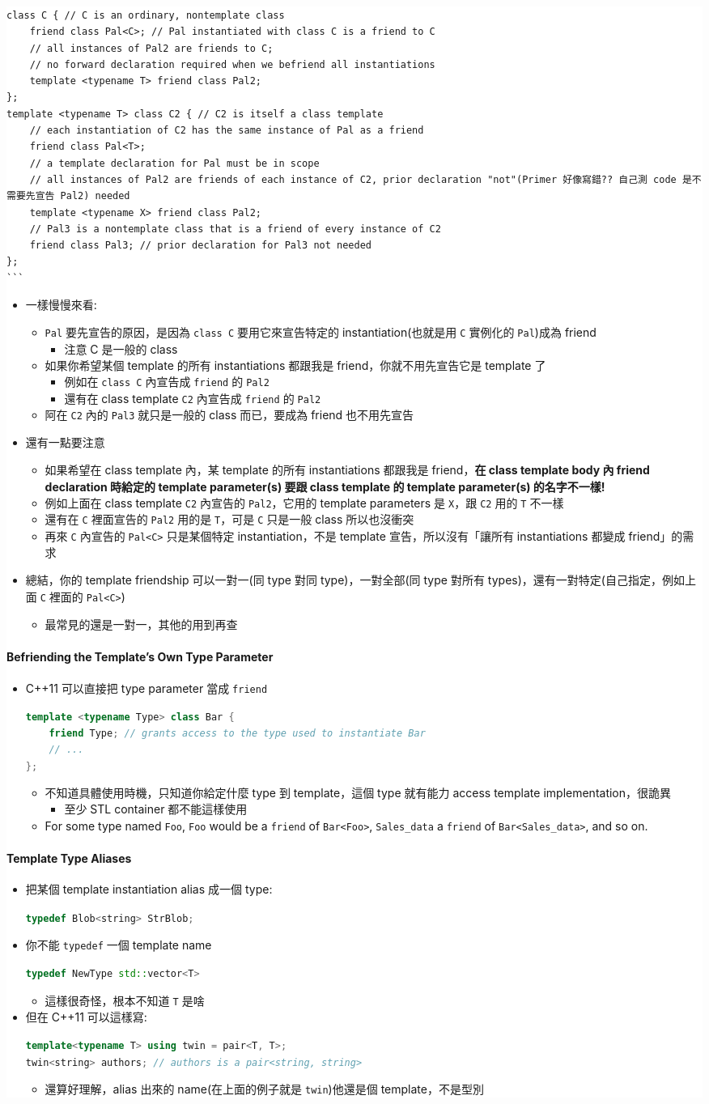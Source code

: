     class C { // C is an ordinary, nontemplate class 
        friend class Pal<C>; // Pal instantiated with class C is a friend to C 
        // all instances of Pal2 are friends to C; 
        // no forward declaration required when we befriend all instantiations
        template <typename T> friend class Pal2;
    };
    template <typename T> class C2 { // C2 is itself a class template 
        // each instantiation of C2 has the same instance of Pal as a friend 
        friend class Pal<T>; 
        // a template declaration for Pal must be in scope 
        // all instances of Pal2 are friends of each instance of C2, prior declaration "not"(Primer 好像寫錯?? 自己測 code 是不需要先宣告 Pal2) needed 
        template <typename X> friend class Pal2;
        // Pal3 is a nontemplate class that is a friend of every instance of C2 
        friend class Pal3; // prior declaration for Pal3 not needed
    };
    ```
* 一樣慢慢來看:
    * `Pal` 要先宣告的原因，是因為 `class C` 要用它來宣告特定的 instantiation(也就是用 `C` 實例化的 `Pal`)成為 friend
        * 注意 C 是一般的 class
    * 如果你希望某個 template 的所有 instantiations 都跟我是 friend，你就不用先宣告它是 template 了
        * 例如在 `class C` 內宣告成 `friend` 的 `Pal2`
        * 還有在 class template `C2` 內宣告成 `friend` 的 `Pal2`
    * 阿在 `C2` 內的 `Pal3` 就只是一般的 class 而已，要成為 friend 也不用先宣告

* 還有一點要注意
    * 如果希望在 class template 內，某 template 的所有 instantiations 都跟我是 friend，**在 class template body 內 friend declaration 時給定的 template parameter(s) 要跟 class template 的 template parameter(s) 的名字不一樣!**
    * 例如上面在 class template `C2` 內宣告的 `Pal2`，它用的 template parameters 是 `X`，跟 `C2` 用的 `T` 不一樣
    * 還有在 `C` 裡面宣告的 `Pal2` 用的是 `T`，可是 `C` 只是一般 class 所以也沒衝突
    * 再來 `C` 內宣告的 `Pal<C>` 只是某個特定 instantiation，不是 template 宣告，所以沒有「讓所有 instantiations 都變成 friend」的需求

* 總結，你的 template friendship 可以一對一(同 type 對同 type)，一對全部(同 type 對所有 types)，還有一對特定(自己指定，例如上面 `C` 裡面的 `Pal<C>`)
    * 最常見的還是一對一，其他的用到再查

#### Befriending the Template’s Own Type Parameter
* C++11 可以直接把 type parameter 當成 `friend`
    ```cpp
    template <typename Type> class Bar {
        friend Type; // grants access to the type used to instantiate Bar
        // ...
    };
    ```
    * 不知道具體使用時機，只知道你給定什麼 type 到 template，這個 type 就有能力 access template implementation，很詭異
        * 至少 STL container 都不能這樣使用
    * For some type named `Foo`, `Foo` would be a `friend` of `Bar<Foo>`, `Sales_data` a `friend` of `Bar<Sales_data>`, and so on.

#### Template Type Aliases
* 把某個 template instantiation alias 成一個 type:
    ```cpp
    typedef Blob<string> StrBlob;
    ```
* 你不能 `typedef` 一個 template name
    ```cpp
    typedef NewType std::vector<T>
    ```
    * 這樣很奇怪，根本不知道 `T` 是啥
* 但在 C++11 可以這樣寫:
    ```cpp
    template<typename T> using twin = pair<T, T>; 
    twin<string> authors; // authors is a pair<string, string>
    ```
    * 還算好理解，alias 出來的 name(在上面的例子就是 `twin`)他還是個 template，不是型別